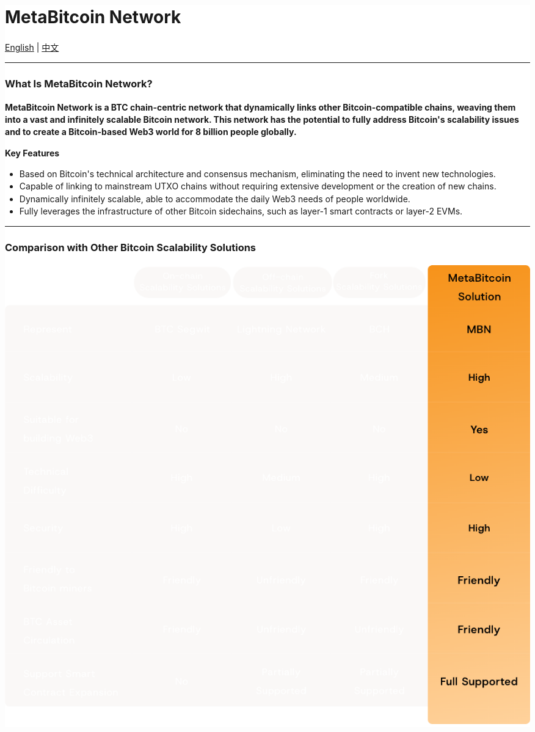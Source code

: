 # MetaBitcoin Network

[English](#what-is-metabitcoin-network) | [中文](#什么是metabitcoin网络)

---

### What Is MetaBitcoin Network?
**MetaBitcoin Network is a BTC chain-centric network that dynamically links other Bitcoin-compatible chains, weaving them into a vast and infinitely scalable Bitcoin network. This network has the potential to fully address Bitcoin's scalability issues and to create a Bitcoin-based Web3 world for 8 billion people globally.**

**Key Features**  
- Based on Bitcoin's technical architecture and consensus mechanism, eliminating the need to invent new technologies.  
- Capable of linking to mainstream UTXO chains without requiring extensive development or the creation of new chains.  
- Dynamically infinitely scalable, able to accommodate the daily Web3 needs of people worldwide.  
- Fully leverages the infrastructure of other Bitcoin sidechains, such as layer-1 smart contracts or layer-2 EVMs.

---

### Comparison with Other Bitcoin Scalability Solutions
![Comparison Table](public/table_en.png)